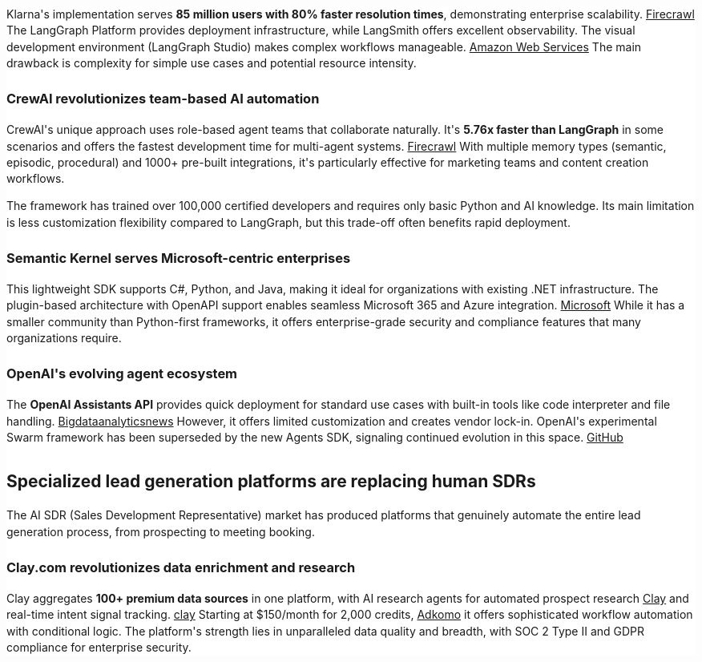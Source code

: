 Klarna's implementation serves **85 million users with 80% faster resolution times**, demonstrating enterprise scalability. [Firecrawl](https://www.firecrawl.dev/blog/best-open-source-agent-frameworks-2025) The LangGraph Platform provides deployment infrastructure, while LangSmith offers excellent observability. The visual development environment (LangGraph Studio) makes complex workflows manageable. [Amazon Web Services](https://aws.amazon.com/blogs/machine-learning/build-multi-agent-systems-with-langgraph-and-amazon-bedrock/) The main drawback is complexity for simple use cases and potential resource intensity.

### **CrewAI revolutionizes team-based AI automation**

CrewAI's unique approach uses role-based agent teams that collaborate naturally. It's **5.76x faster than LangGraph** in some scenarios and offers the fastest development time for multi-agent systems. [Firecrawl](https://www.firecrawl.dev/blog/best-open-source-agent-frameworks-2025) With multiple memory types (semantic, episodic, procedural) and 1000+ pre-built integrations, it's particularly effective for marketing teams and content creation workflows.

The framework has trained over 100,000 certified developers and requires only basic Python and AI knowledge. Its main limitation is less customization flexibility compared to LangGraph, but this trade-off often benefits rapid deployment.

### **Semantic Kernel serves Microsoft-centric enterprises**

This lightweight SDK supports C#, Python, and Java, making it ideal for organizations with existing .NET infrastructure. The plugin-based architecture with OpenAPI support enables seamless Microsoft 365 and Azure integration. [Microsoft](https://learn.microsoft.com/en-us/semantic-kernel/overview/) While it has a smaller community than Python-first frameworks, it offers enterprise-grade security and compliance features that many organizations require.

### **OpenAI's evolving agent ecosystem**

The **OpenAI Assistants API** provides quick deployment for standard use cases with built-in tools like code interpreter and file handling. [Bigdataanalyticsnews](https://bigdataanalyticsnews.com/best-ai-agent-platforms/) However, it offers limited customization and creates vendor lock-in. OpenAI's experimental Swarm framework has been superseded by the new Agents SDK, signaling continued evolution in this space. [GitHub](https://github.com/openai/swarm)

## Specialized lead generation platforms are replacing human SDRs

The AI SDR (Sales Development Representative) market has produced platforms that genuinely automate the entire lead generation process, from prospecting to meeting booking.

### **Clay.com revolutionizes data enrichment and research**

Clay aggregates **100+ premium data sources** in one platform, with AI research agents for automated prospect research [Clay](https://www.clay.com/) and real-time intent signal tracking. [clay](https://www.clay.com) Starting at $150/month for 2,000 credits, [Adkomo](https://www.adkomo.com/blog/industry-news/how-clays-ai-powered-sales-platform-is-revolutionizing-lead-generation) it offers sophisticated workflow automation with conditional logic. The platform's strength lies in unparalleled data quality and breadth, with SOC 2 Type II and GDPR compliance for enterprise security.
